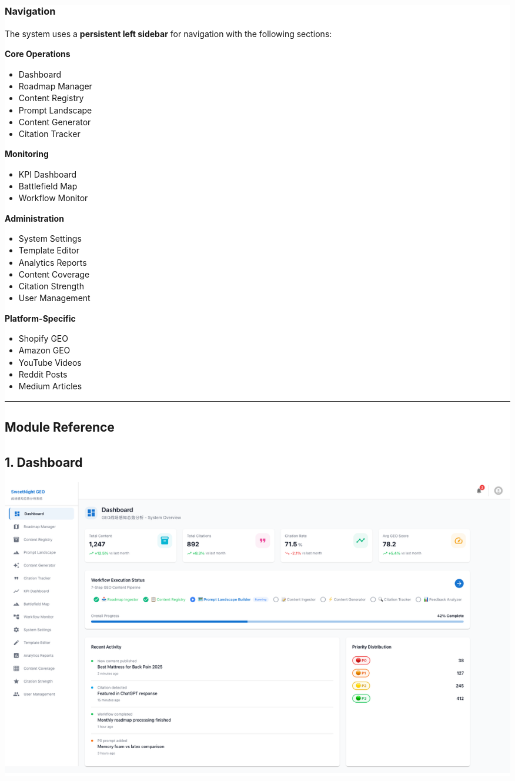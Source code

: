 ### Navigation

The system uses a **persistent left sidebar** for navigation with the following sections:

**Core Operations**
- Dashboard
- Roadmap Manager
- Content Registry
- Prompt Landscape
- Content Generator
- Citation Tracker

**Monitoring**
- KPI Dashboard
- Battlefield Map
- Workflow Monitor

**Administration**
- System Settings
- Template Editor
- Analytics Reports
- Content Coverage
- Citation Strength
- User Management

**Platform-Specific**
- Shopify GEO
- Amazon GEO
- YouTube Videos
- Reddit Posts
- Medium Articles

---

## Module Reference

## 1. Dashboard

![Dashboard](screenshots/01-Dashboard.png)
